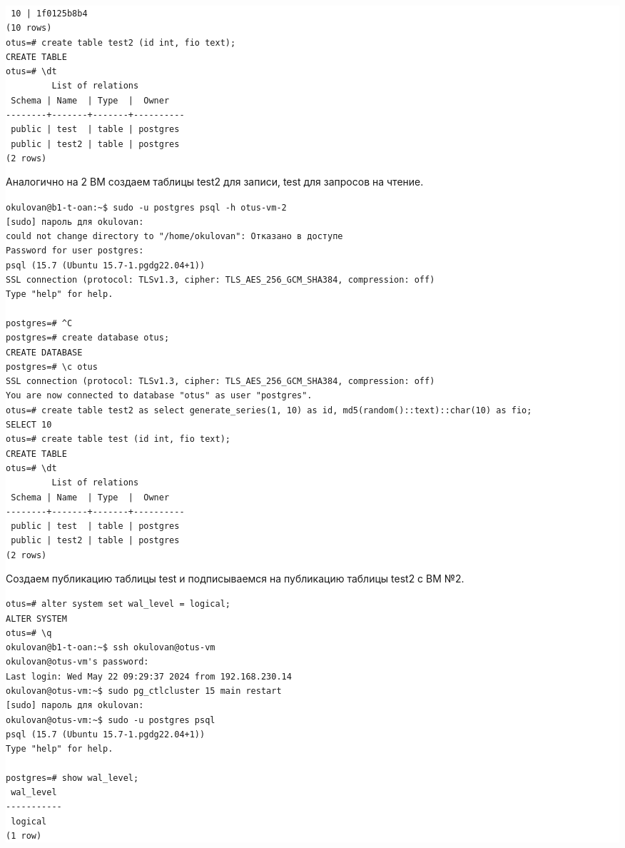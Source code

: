 ```
 10 | 1f0125b8b4
(10 rows)
otus=# create table test2 (id int, fio text);
CREATE TABLE
otus=# \dt
         List of relations
 Schema | Name  | Type  |  Owner   
--------+-------+-------+----------
 public | test  | table | postgres
 public | test2 | table | postgres
(2 rows)

```

Аналогично на 2 ВМ создаем таблицы test2 для записи, test для запросов на чтение.

```
okulovan@b1-t-oan:~$ sudo -u postgres psql -h otus-vm-2
[sudo] пароль для okulovan: 
could not change directory to "/home/okulovan": Отказано в доступе
Password for user postgres: 
psql (15.7 (Ubuntu 15.7-1.pgdg22.04+1))
SSL connection (protocol: TLSv1.3, cipher: TLS_AES_256_GCM_SHA384, compression: off)
Type "help" for help.

postgres=# ^C
postgres=# create database otus;
CREATE DATABASE
postgres=# \c otus
SSL connection (protocol: TLSv1.3, cipher: TLS_AES_256_GCM_SHA384, compression: off)
You are now connected to database "otus" as user "postgres".
otus=# create table test2 as select generate_series(1, 10) as id, md5(random()::text)::char(10) as fio;
SELECT 10
otus=# create table test (id int, fio text);
CREATE TABLE
otus=# \dt
         List of relations
 Schema | Name  | Type  |  Owner   
--------+-------+-------+----------
 public | test  | table | postgres
 public | test2 | table | postgres
(2 rows)

```
Создаем публикацию таблицы test и подписываемся на публикацию таблицы test2 с ВМ №2.

```
otus=# alter system set wal_level = logical;
ALTER SYSTEM
otus=# \q
okulovan@b1-t-oan:~$ ssh okulovan@otus-vm
okulovan@otus-vm's password: 
Last login: Wed May 22 09:29:37 2024 from 192.168.230.14
okulovan@otus-vm:~$ sudo pg_ctlcluster 15 main restart
[sudo] пароль для okulovan: 
okulovan@otus-vm:~$ sudo -u postgres psql
psql (15.7 (Ubuntu 15.7-1.pgdg22.04+1))
Type "help" for help.

postgres=# show wal_level;
 wal_level 
-----------
 logical
(1 row)
```